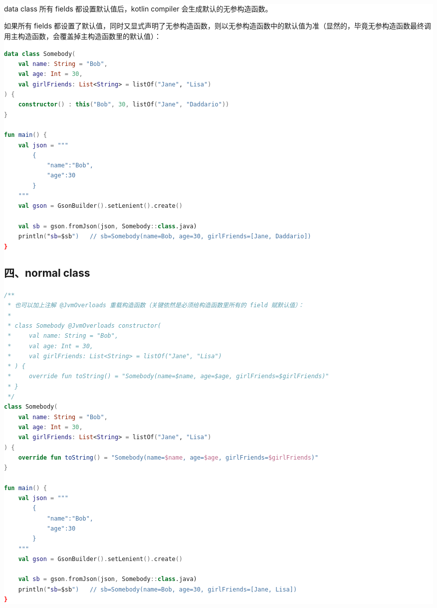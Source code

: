 data class 所有 fields 都设置默认值后，kotlin compiler 会生成默认的无参构造函数。



如果所有 fields 都设置了默认值，同时又显式声明了无参构造函数，则以无参构造函数中的默认值为准（显然的，毕竟无参构造函数最终调用主构造函数，会覆盖掉主构造函数里的默认值）：
```kotlin
data class Somebody(
    val name: String = "Bob",
    val age: Int = 30,
    val girlFriends: List<String> = listOf("Jane", "Lisa")
) {
    constructor() : this("Bob", 30, listOf("Jane", "Daddario"))
}

fun main() {
    val json = """
        {
            "name":"Bob",
            "age":30
        }
    """
    val gson = GsonBuilder().setLenient().create()

    val sb = gson.fromJson(json, Somebody::class.java)
    println("sb=$sb")   // sb=Somebody(name=Bob, age=30, girlFriends=[Jane, Daddario])
}
```

## 四、normal class

```kotlin
/**
 * 也可以加上注解 @JvmOverloads 重载构造函数（关键依然是必须给构造函数里所有的 field 赋默认值）：
 *
 * class Somebody @JvmOverloads constructor(
 *     val name: String = "Bob",
 *     val age: Int = 30,
 *     val girlFriends: List<String> = listOf("Jane", "Lisa")
 * ) {
 *     override fun toString() = "Somebody(name=$name, age=$age, girlFriends=$girlFriends)"
 * }
 */
class Somebody(
    val name: String = "Bob",
    val age: Int = 30,
    val girlFriends: List<String> = listOf("Jane", "Lisa")
) {
    override fun toString() = "Somebody(name=$name, age=$age, girlFriends=$girlFriends)"
}

fun main() {
    val json = """
        {
            "name":"Bob",
            "age":30
        }
    """
    val gson = GsonBuilder().setLenient().create()

    val sb = gson.fromJson(json, Somebody::class.java)
    println("sb=$sb")   // sb=Somebody(name=Bob, age=30, girlFriends=[Jane, Lisa])
}
```

